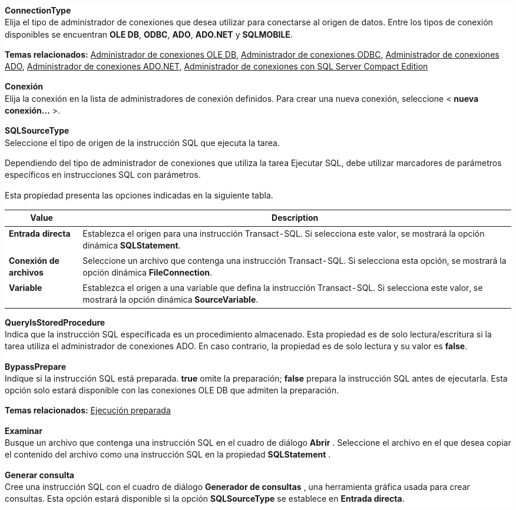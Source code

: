  **ConnectionType**  
 Elija el tipo de administrador de conexiones que desea utilizar para conectarse al origen de datos. Entre los tipos de conexión disponibles se encuentran **OLE DB**, **ODBC**, **ADO**, **ADO.NET** y **SQLMOBILE**.  
  
 **Temas relacionados:** [Administrador de conexiones OLE DB](../../integration-services/connection-manager/ole-db-connection-manager.md), [Administrador de conexiones ODBC](../../integration-services/connection-manager/odbc-connection-manager.md), [Administrador de conexiones ADO](../../integration-services/connection-manager/ado-connection-manager.md), [Administrador de conexiones ADO.NET](../../integration-services/connection-manager/ado-net-connection-manager.md), [Administrador de conexiones con SQL Server Compact Edition](../../integration-services/connection-manager/sql-server-compact-edition-connection-manager.md)  
  
 **Conexión**  
 Elija la conexión en la lista de administradores de conexión definidos. Para crear una nueva conexión, seleccione \< **nueva conexión...** >.  
  
 **SQLSourceType**  
 Seleccione el tipo de origen de la instrucción SQL que ejecuta la tarea.  
  
 Dependiendo del tipo de administrador de conexiones que utiliza la tarea Ejecutar SQL, debe utilizar marcadores de parámetros específicos en instrucciones SQL con parámetros.    
  
 Esta propiedad presenta las opciones indicadas en la siguiente tabla.  
  
|Value|Description|  
|-----------|-----------------|  
|**Entrada directa**|Establezca el origen para una instrucción Transact-SQL. Si selecciona este valor, se mostrará la opción dinámica **SQLStatement**.|  
|**Conexión de archivos**|Seleccione un archivo que contenga una instrucción Transact-SQL. Si selecciona esta opción, se mostrará la opción dinámica **FileConnection**.|  
|**Variable**|Establezca el origen a una variable que defina la instrucción Transact-SQL. Si selecciona este valor, se mostrará la opción dinámica **SourceVariable**.|  
  
 **QueryIsStoredProcedure**  
 Indica que la instrucción SQL especificada es un procedimiento almacenado. Esta propiedad es de solo lectura/escritura si la tarea utiliza el administrador de conexiones ADO. En caso contrario, la propiedad es de solo lectura y su valor es **false**.  
  
 **BypassPrepare**  
 Indique si la instrucción SQL está preparada.  **true** omite la preparación; **false** prepara la instrucción SQL antes de ejecutarla. Esta opción solo estará disponible con las conexiones OLE DB que admiten la preparación.  
  
 **Temas relacionados:**  [Ejecución preparada](../../relational-databases/native-client-odbc-queries/executing-statements/prepared-execution.md)  
  
 **Examinar**  
 Busque un archivo que contenga una instrucción SQL en el cuadro de diálogo **Abrir** . Seleccione el archivo en el que desea copiar el contenido del archivo como una instrucción SQL en la propiedad **SQLStatement** .  
  
 **Generar consulta**  
 Cree una instrucción SQL con el cuadro de diálogo **Generador de consultas** , una herramienta gráfica usada para crear consultas. Esta opción estará disponible si la opción **SQLSourceType** se establece en **Entrada directa**.  
  